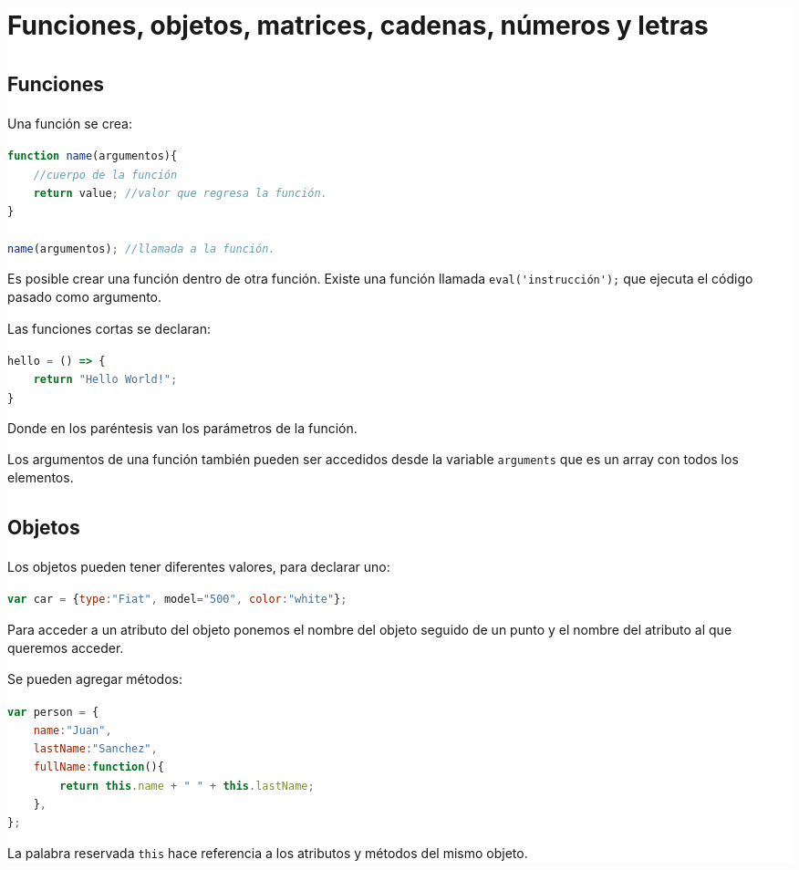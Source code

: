 # Funciones, objetos, matrices, cadenas, números y letras

## Funciones 

Una función se crea:

~~~javascript
function name(argumentos){
    //cuerpo de la función
    return value; //valor que regresa la función.
}

name(argumentos); //llamada a la función.
~~~

Es posible crear una función dentro de otra función. Existe una función llamada `eval('instrucción');` que ejecuta el código pasado como argumento. 

Las funciones cortas se declaran: 

~~~javascript
hello = () => {
    return "Hello World!";
}
~~~

Donde en los paréntesis van los parámetros de la función. 

Los argumentos de una función también pueden ser accedidos desde la variable `arguments` que es un array con todos los elementos. 

## Objetos

Los objetos pueden tener diferentes valores, para declarar uno:

~~~javascript
var car = {type:"Fiat", model="500", color:"white"};
~~~

Para acceder a un atributo del objeto ponemos el nombre del objeto seguido de un punto y el nombre del atributo al que queremos acceder.

Se pueden agregar métodos:

~~~javascript
var person = {
    name:"Juan",
    lastName:"Sanchez",
    fullName:function(){
        return this.name + " " + this.lastName;
    },
}; 
~~~

La palabra reservada `this` hace referencia a los atributos y métodos del mismo objeto. 
